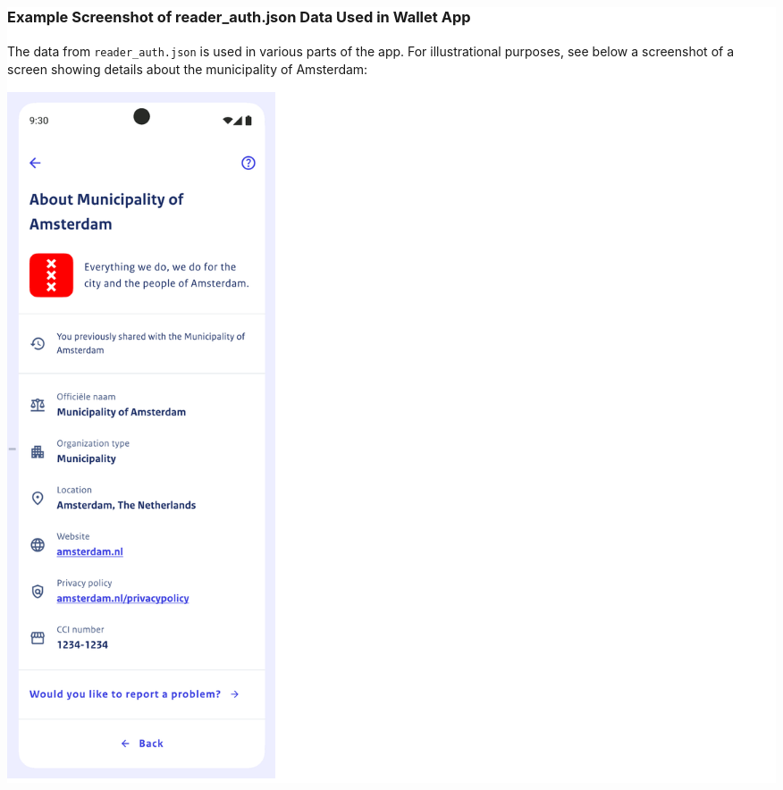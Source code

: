 ### Example Screenshot of reader_auth.json Data Used in Wallet App

The data from `reader_auth.json` is used in various parts of the app. For
illustrational purposes, see below a screenshot of a screen showing details
about the municipality of Amsterdam:

<img src="images/non-free/reader_auth_json_in_use.gif" alt="A screenshot showing how reader_auth.json data is used within the Wallet app." width="300"/>
